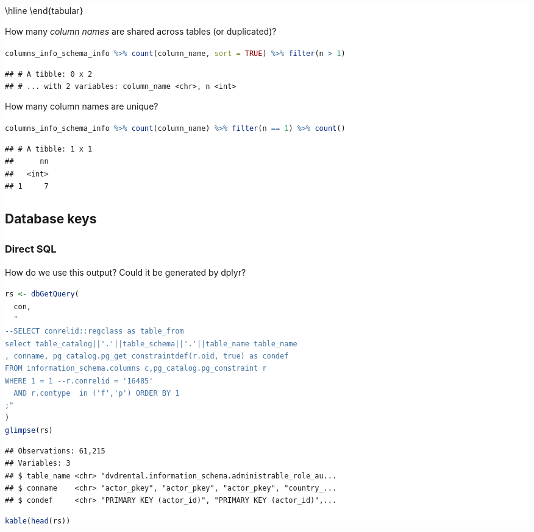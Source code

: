 \hline
\end{tabular}

How many *column names* are shared across tables (or duplicated)?

```r
columns_info_schema_info %>% count(column_name, sort = TRUE) %>% filter(n > 1)
```

```
## # A tibble: 0 x 2
## # ... with 2 variables: column_name <chr>, n <int>
```

How many column names are unique?

```r
columns_info_schema_info %>% count(column_name) %>% filter(n == 1) %>% count()
```

```
## # A tibble: 1 x 1
##      nn
##   <int>
## 1     7
```

## Database keys

### Direct SQL

How do we use this output?  Could it be generated by dplyr?

```r
rs <- dbGetQuery(
  con,
  "
--SELECT conrelid::regclass as table_from
select table_catalog||'.'||table_schema||'.'||table_name table_name
, conname, pg_catalog.pg_get_constraintdef(r.oid, true) as condef
FROM information_schema.columns c,pg_catalog.pg_constraint r
WHERE 1 = 1 --r.conrelid = '16485' 
  AND r.contype  in ('f','p') ORDER BY 1
;"
)
glimpse(rs)
```

```
## Observations: 61,215
## Variables: 3
## $ table_name <chr> "dvdrental.information_schema.administrable_role_au...
## $ conname    <chr> "actor_pkey", "actor_pkey", "actor_pkey", "country_...
## $ condef     <chr> "PRIMARY KEY (actor_id)", "PRIMARY KEY (actor_id)",...
```

```r
kable(head(rs))
```
